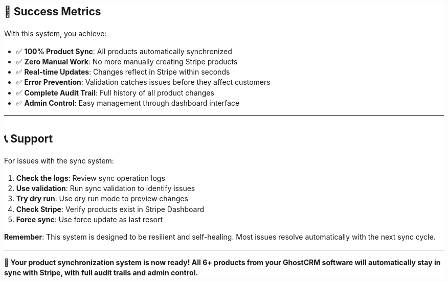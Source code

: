 
## 🎉 **Success Metrics**

With this system, you achieve:

- ✅ **100% Product Sync**: All products automatically synchronized
- ✅ **Zero Manual Work**: No more manually creating Stripe products
- ✅ **Real-time Updates**: Changes reflect in Stripe within seconds
- ✅ **Error Prevention**: Validation catches issues before they affect customers
- ✅ **Complete Audit Trail**: Full history of all product changes
- ✅ **Admin Control**: Easy management through dashboard interface

---

## 📞 **Support**

For issues with the sync system:

1. **Check the logs**: Review sync operation logs
2. **Use validation**: Run sync validation to identify issues
3. **Try dry run**: Use dry run mode to preview changes
4. **Check Stripe**: Verify products exist in Stripe Dashboard
5. **Force sync**: Use force update as last resort

**Remember**: This system is designed to be resilient and self-healing. Most issues resolve automatically with the next sync cycle.

---

**🚀 Your product synchronization system is now ready! All 6+ products from your GhostCRM software will automatically stay in sync with Stripe, with full audit trails and admin control.**